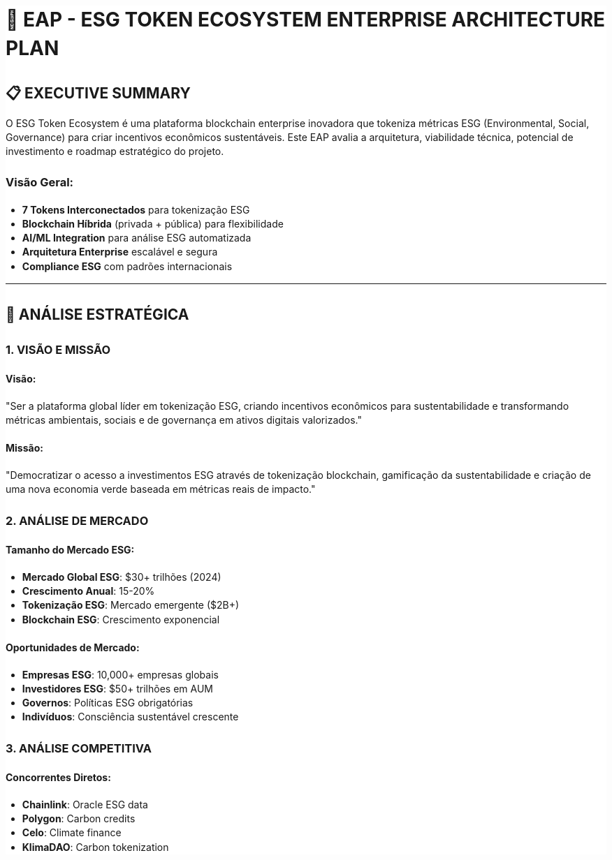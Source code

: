# 🏢 **EAP - ESG TOKEN ECOSYSTEM ENTERPRISE ARCHITECTURE PLAN**

## 📋 **EXECUTIVE SUMMARY**

O ESG Token Ecosystem é uma plataforma blockchain enterprise inovadora que tokeniza métricas ESG (Environmental, Social, Governance) para criar incentivos econômicos sustentáveis. Este EAP avalia a arquitetura, viabilidade técnica, potencial de investimento e roadmap estratégico do projeto.

### **Visão Geral:**
- **7 Tokens Interconectados** para tokenização ESG
- **Blockchain Híbrida** (privada + pública) para flexibilidade
- **AI/ML Integration** para análise ESG automatizada
- **Arquitetura Enterprise** escalável e segura
- **Compliance ESG** com padrões internacionais

---

## 🎯 **ANÁLISE ESTRATÉGICA**

### **1. VISÃO E MISSÃO**

#### **Visão:**
"Ser a plataforma global líder em tokenização ESG, criando incentivos econômicos para sustentabilidade e transformando métricas ambientais, sociais e de governança em ativos digitais valorizados."

#### **Missão:**
"Democratizar o acesso a investimentos ESG através de tokenização blockchain, gamificação da sustentabilidade e criação de uma nova economia verde baseada em métricas reais de impacto."

### **2. ANÁLISE DE MERCADO**

#### **Tamanho do Mercado ESG:**
- **Mercado Global ESG**: $30+ trilhões (2024)
- **Crescimento Anual**: 15-20%
- **Tokenização ESG**: Mercado emergente ($2B+)
- **Blockchain ESG**: Crescimento exponencial

#### **Oportunidades de Mercado:**
- **Empresas ESG**: 10,000+ empresas globais
- **Investidores ESG**: $50+ trilhões em AUM
- **Governos**: Políticas ESG obrigatórias
- **Indivíduos**: Consciência sustentável crescente

### **3. ANÁLISE COMPETITIVA**

#### **Concorrentes Diretos:**
- **Chainlink**: Oracle ESG data
- **Polygon**: Carbon credits
- **Celo**: Climate finance
- **KlimaDAO**: Carbon tokenization
